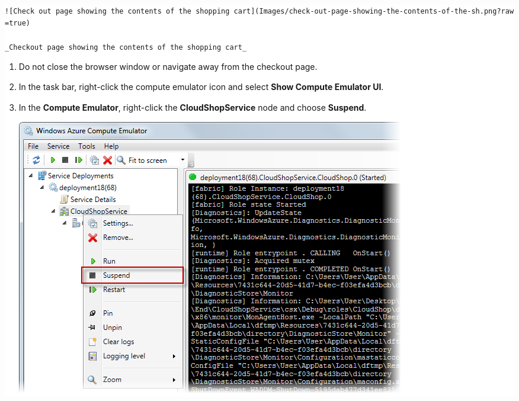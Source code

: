 	![Check out page showing the contents of the shopping cart](Images/check-out-page-showing-the-contents-of-the-sh.png?raw=true)
	
	_Checkout page showing the contents of the shopping cart_

1. Do not close the browser window or navigate away from the checkout page.
1. In the task bar, right-click the compute emulator icon and select **Show Compute Emulator UI**. 
1. In the **Compute Emulator**, right-click the **CloudShopService** node and choose **Suspend**.
  
	![Suspending the service role instance](Images/suspending-the-service-role-instance.png?raw=true)